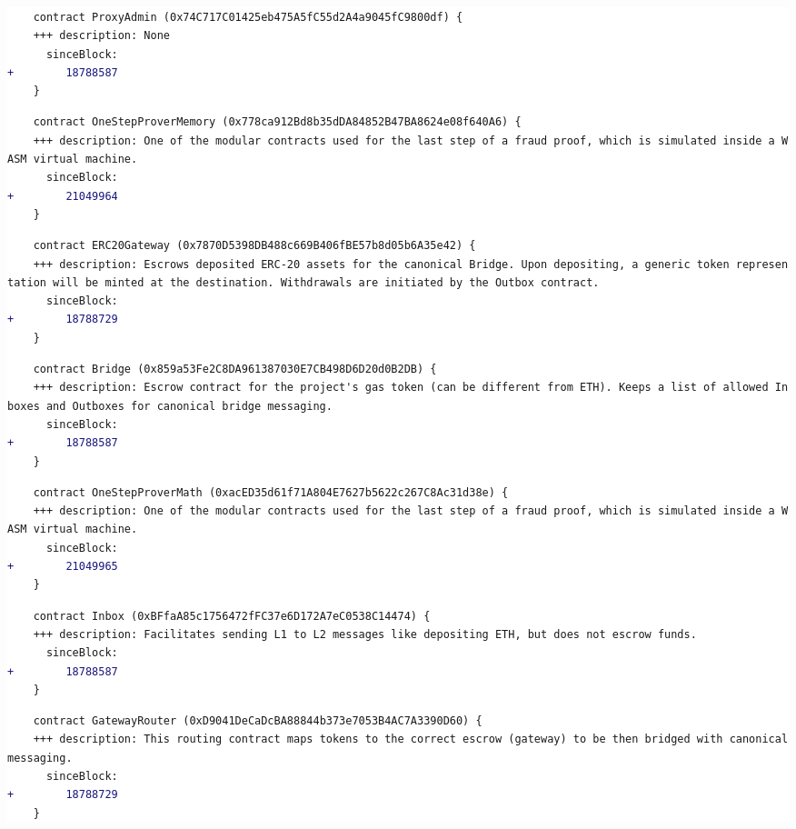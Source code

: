 ```diff
    contract ProxyAdmin (0x74C717C01425eb475A5fC55d2A4a9045fC9800df) {
    +++ description: None
      sinceBlock:
+        18788587
    }
```

```diff
    contract OneStepProverMemory (0x778ca912Bd8b35dDA84852B47BA8624e08f640A6) {
    +++ description: One of the modular contracts used for the last step of a fraud proof, which is simulated inside a WASM virtual machine.
      sinceBlock:
+        21049964
    }
```

```diff
    contract ERC20Gateway (0x7870D5398DB488c669B406fBE57b8d05b6A35e42) {
    +++ description: Escrows deposited ERC-20 assets for the canonical Bridge. Upon depositing, a generic token representation will be minted at the destination. Withdrawals are initiated by the Outbox contract.
      sinceBlock:
+        18788729
    }
```

```diff
    contract Bridge (0x859a53Fe2C8DA961387030E7CB498D6D20d0B2DB) {
    +++ description: Escrow contract for the project's gas token (can be different from ETH). Keeps a list of allowed Inboxes and Outboxes for canonical bridge messaging.
      sinceBlock:
+        18788587
    }
```

```diff
    contract OneStepProverMath (0xacED35d61f71A804E7627b5622c267C8Ac31d38e) {
    +++ description: One of the modular contracts used for the last step of a fraud proof, which is simulated inside a WASM virtual machine.
      sinceBlock:
+        21049965
    }
```

```diff
    contract Inbox (0xBFfaA85c1756472fFC37e6D172A7eC0538C14474) {
    +++ description: Facilitates sending L1 to L2 messages like depositing ETH, but does not escrow funds.
      sinceBlock:
+        18788587
    }
```

```diff
    contract GatewayRouter (0xD9041DeCaDcBA88844b373e7053B4AC7A3390D60) {
    +++ description: This routing contract maps tokens to the correct escrow (gateway) to be then bridged with canonical messaging.
      sinceBlock:
+        18788729
    }
```
